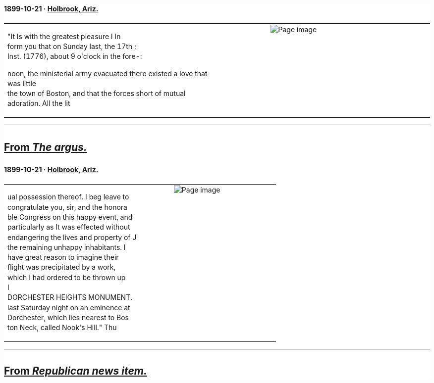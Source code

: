 #### 1899-10-21 &middot; [Holbrook, Ariz.](http://dbpedia.org/resource/Holbrook%2C_Arizona)

<table style="width: 100%;"><tr><td style="width: 50%">

  
&quot;It Is with the greatest pleasure I In  
form you that on Sunday last, the 17th ;  
Inst. (1776), about 9 o&#x27;clock in the fore-:  
  
noon, the ministerial army evacuated there existed a love that was little  
the town of Boston, and that the forces short of mutual adoration. All the lit
</td><td style="width: 50%; max-height: 75%; margin: auto; display: block;">
<img alt="Page image" src="https://tile.loc.gov/image-services/iiif/service:ndnp:az:batch_az_acacia_ver01:data:sn94051341:00212476456:1899102101:0189/pct:24.592220828105397,33.4180216802168,33.70138017565872,3.0657181571815717/!600,600/0/default.jpg"/>
</td>
</tr></table>

---

## [From _The argus._](https://www.loc.gov/resource/sn94051341/1899-10-21/ed-1/?sp=6)

#### 1899-10-21 &middot; [Holbrook, Ariz.](http://dbpedia.org/resource/Holbrook%2C_Arizona)

<table style="width: 100%;"><tr><td style="width: 50%">

  
ual possession thereof. I beg leave to  
congratulate you, sir, and the honora­  
ble Congress on this happy event, and  
particularly as It was effected without  
endangering the lives and property of J  
the remaining unhappy inhabitants. I  
have great reason to imagine their  
flight was precipitated by a work,  
which I had ordered to be thrown up  
I  
DORCHESTER HEIGHTS MONUMENT.  
last Saturday night on an eminence at  
Dorchester, which lies nearest to Bos­  
ton Neck, called Nook&#x27;s Hill.&quot; Thu
</td><td style="width: 50%; max-height: 75%; margin: auto; display: block;">
<img alt="Page image" src="https://tile.loc.gov/image-services/iiif/service:ndnp:az:batch_az_acacia_ver01:data:sn94051341:00212476456:1899102101:0189/pct:24.66750313676286,37.27981029810298,17.038895859473023,26.0840108401084/!600,600/0/default.jpg"/>
</td>
</tr></table>

---

## [From _Republican news item._](https://www.loc.gov/resource/sn86081854/1899-11-02/ed-1/?sp=3)
